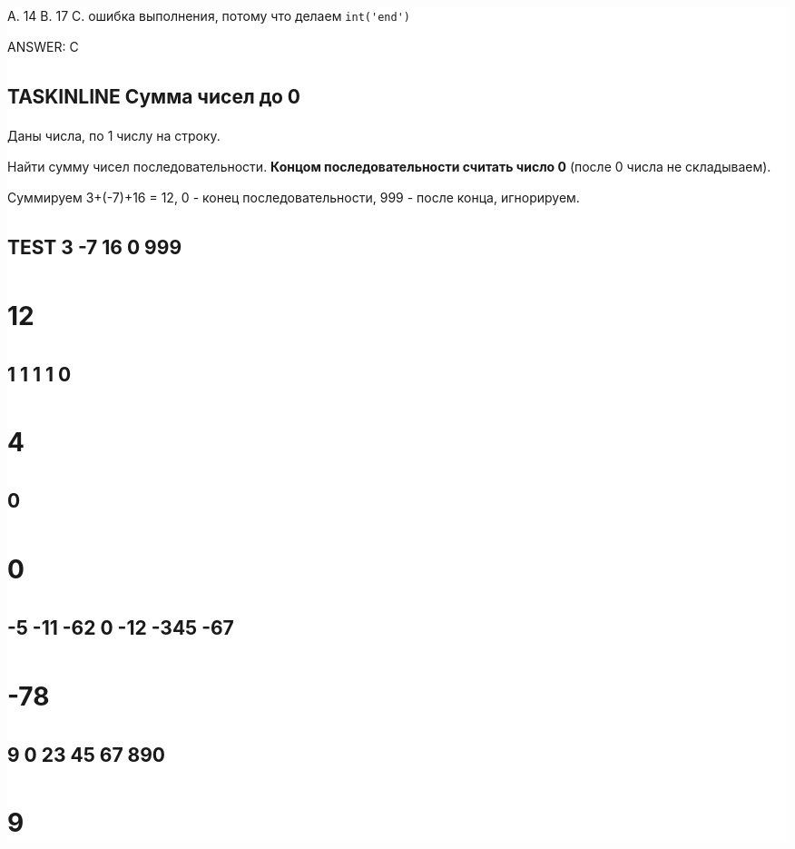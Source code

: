A. 14
B. 17
C. ошибка выполнения, потому что делаем `int('end')` 

ANSWER: C

## TASKINLINE Сумма чисел до 0

Даны числа, по 1 числу на строку.

Найти сумму чисел последовательности. **Концом последовательности считать число 0** (после 0 числа не складываем).

Суммируем 3+(-7)+16 = 12, 0 - конец последовательности, 999 - после конца, игнорируем.

TEST
3
-7
16
0
999
----
12
====
1
1
1
1
0
----
4
====
0
----
0
====
-5
-11
-62
0
-12
-345
-67
----
-78
====
9
0
23
45
67
890
----
9
====

